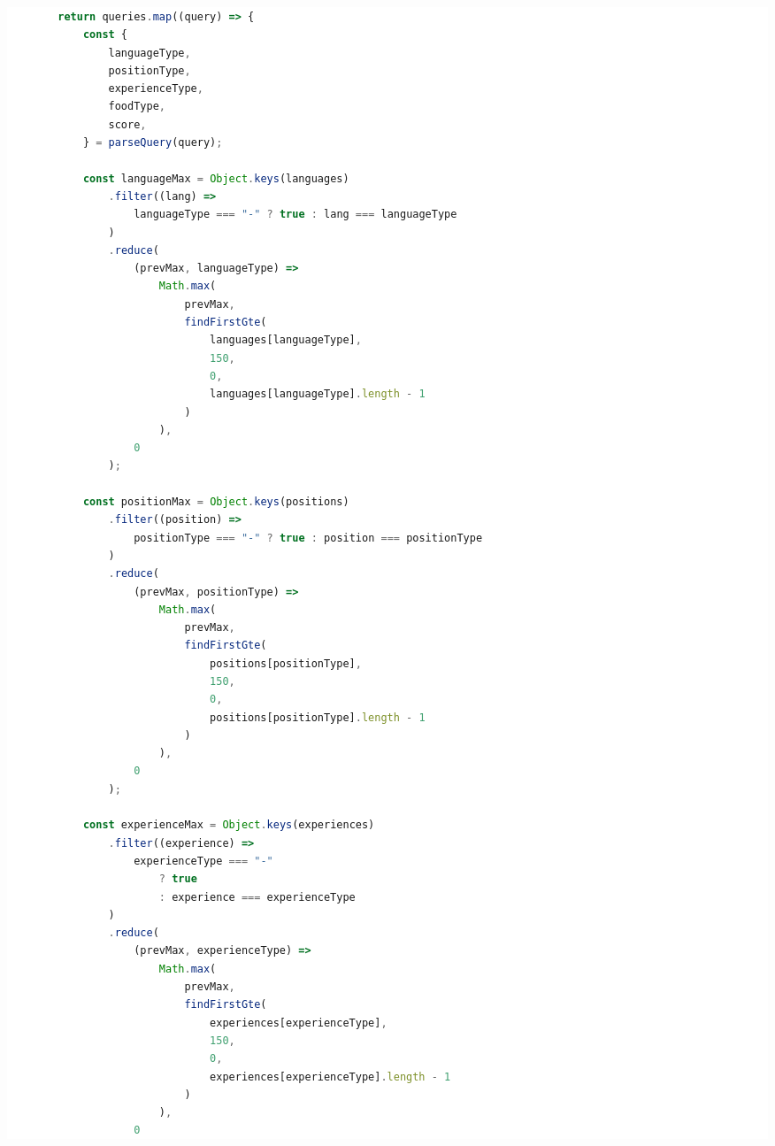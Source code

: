 ```js
        return queries.map((query) => {
            const {
                languageType,
                positionType,
                experienceType,
                foodType,
                score,
            } = parseQuery(query);

            const languageMax = Object.keys(languages)
                .filter((lang) =>
                    languageType === "-" ? true : lang === languageType
                )
                .reduce(
                    (prevMax, languageType) =>
                        Math.max(
                            prevMax,
                            findFirstGte(
                                languages[languageType],
                                150,
                                0,
                                languages[languageType].length - 1
                            )
                        ),
                    0
                );

            const positionMax = Object.keys(positions)
                .filter((position) =>
                    positionType === "-" ? true : position === positionType
                )
                .reduce(
                    (prevMax, positionType) =>
                        Math.max(
                            prevMax,
                            findFirstGte(
                                positions[positionType],
                                150,
                                0,
                                positions[positionType].length - 1
                            )
                        ),
                    0
                );

            const experienceMax = Object.keys(experiences)
                .filter((experience) =>
                    experienceType === "-"
                        ? true
                        : experience === experienceType
                )
                .reduce(
                    (prevMax, experienceType) =>
                        Math.max(
                            prevMax,
                            findFirstGte(
                                experiences[experienceType],
                                150,
                                0,
                                experiences[experienceType].length - 1
                            )
                        ),
                    0
```